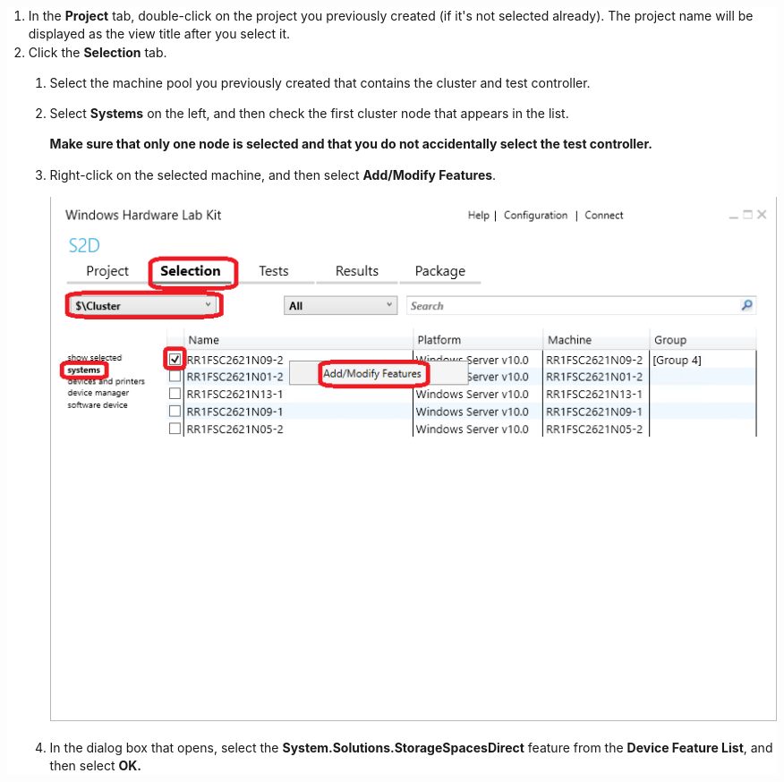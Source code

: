 1.  In the **Project** tab, double-click on the project you previously created (if it's not selected already). The project name will be displayed as the view title after you select it.
2.  Click the **Selection** tab.
    1.  Select the machine pool you previously created that contains the cluster and test controller.
    2.  Select **Systems** on the left, and then check the first cluster node that appears in the list.

        **Make sure that only one node is selected and that you do not accidentally select the test controller.**

    3.  Right-click on the selected machine, and then select **Add/Modify Features**.

        ![add/modify features](images/add-modify-features.png)

    4.  In the dialog box that opens, select the **System.Solutions.StorageSpacesDirect** feature from the **Device Feature List**, and then select **OK.**
